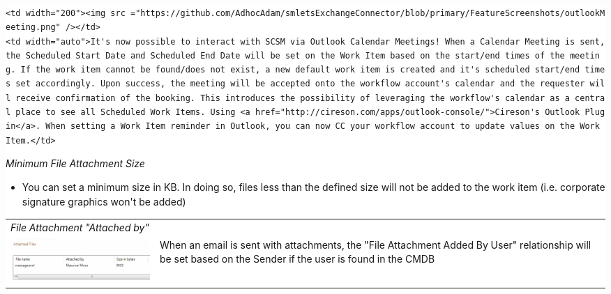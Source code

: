     <td width="200"><img src ="https://github.com/AdhocAdam/smletsExchangeConnector/blob/primary/FeatureScreenshots/outlookMeeting.png" /></td>
    <td width="auto">It's now possible to interact with SCSM via Outlook Calendar Meetings! When a Calendar Meeting is sent, the Scheduled Start Date and Scheduled End Date will be set on the Work Item based on the start/end times of the meeting. If the work item cannot be found/does not exist, a new default work item is created and it's scheduled start/end times set accordingly. Upon success, the meeting will be accepted onto the workflow account's calendar and the requester will receive confirmation of the booking. This introduces the possibility of leveraging the workflow's calendar as a central place to see all Scheduled Work Items. Using <a href="http://cireson.com/apps/outlook-console/">Cireson's Outlook Plugin</a>. When setting a Work Item reminder in Outlook, you can now CC your workflow account to update values on the Work Item.</td>
  </tr>
</table>

*Minimum File Attachment Size*
- You can set a minimum size in KB. In doing so, files less than the defined size will not be added to the work item (i.e. corporate signature graphics won't be added)

<table border="0">
  <tr>
    <td colspan="3"><i>File Attachment &quot;Attached by&quot;</i></td>
  </tr>
  <tr>
    <td width="200"><img src ="https://github.com/AdhocAdam/smletsExchangeConnector/blob/primary/FeatureScreenshots/attachedBy.png" /></td>
    <td width="auto">When an email is sent with attachments, the &quot;File Attachment Added By User&quot; relationship will be set based on the Sender if the user is found in the CMDB</td>
  </tr>
</table>
